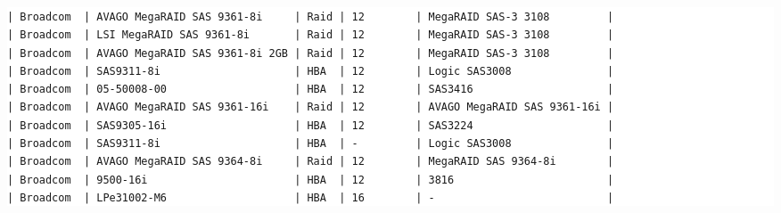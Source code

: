     | Broadcom  | AVAGO MegaRAID SAS 9361-8i     | Raid | 12        | MegaRAID SAS-3 3108         |
    | Broadcom  | LSI MegaRAID SAS 9361-8i       | Raid | 12        | MegaRAID SAS-3 3108         |
    | Broadcom  | AVAGO MegaRAID SAS 9361-8i 2GB | Raid | 12        | MegaRAID SAS-3 3108         |
    | Broadcom  | SAS9311-8i                     | HBA  | 12        | Logic SAS3008               |
    | Broadcom  | 05-50008-00                    | HBA  | 12        | SAS3416                     |
    | Broadcom  | AVAGO MegaRAID SAS 9361-16i    | Raid | 12        | AVAGO MegaRAID SAS 9361-16i |
    | Broadcom  | SAS9305-16i                    | HBA  | 12        | SAS3224                     |
    | Broadcom  | SAS9311-8i                     | HBA  | -         | Logic SAS3008               |
    | Broadcom  | AVAGO MegaRAID SAS 9364-8i     | Raid | 12        | MegaRAID SAS 9364-8i        |
    | Broadcom  | 9500-16i                       | HBA  | 12        | 3816                        |
    | Broadcom  | LPe31002-M6                    | HBA  | 16        | -                           |
